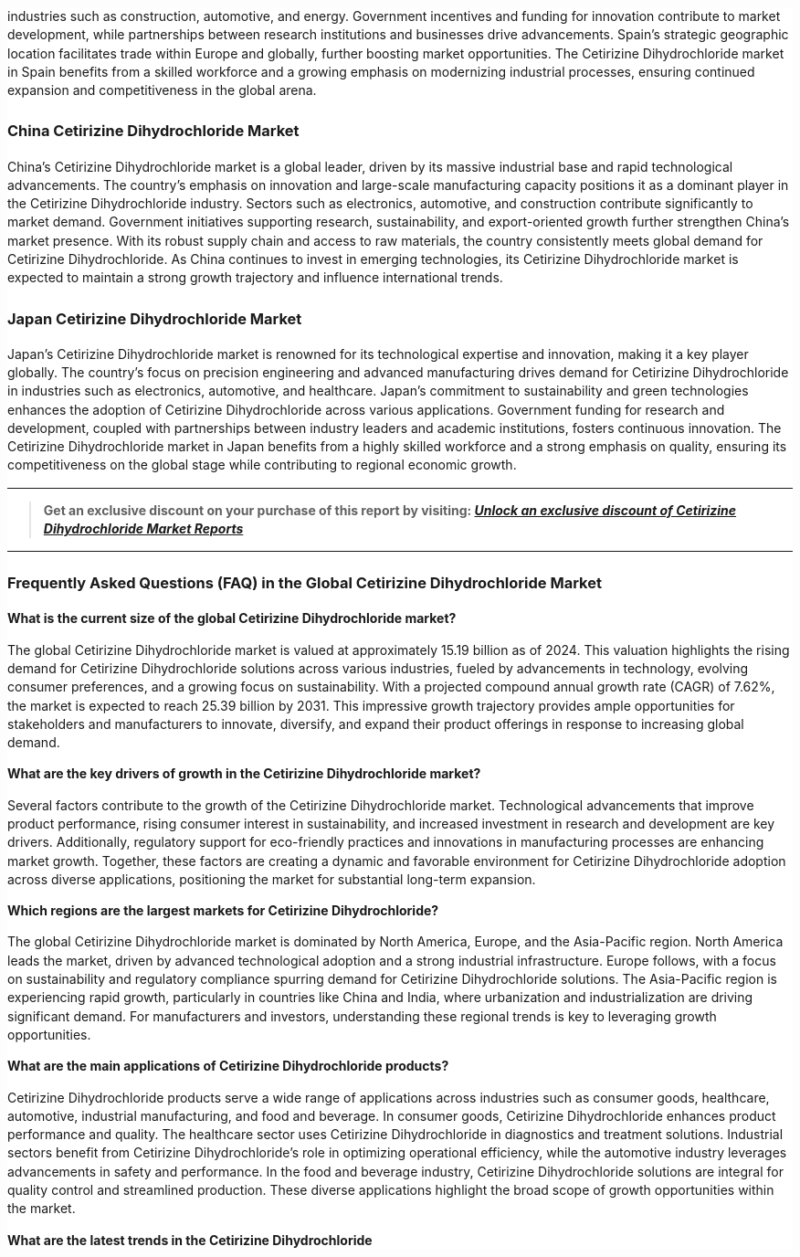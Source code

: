 industries such as construction, automotive, and energy. Government incentives and funding for innovation contribute to market development, while partnerships between research institutions and businesses drive advancements. Spain&rsquo;s strategic geographic location facilitates trade within Europe and globally, further boosting market opportunities. The Cetirizine Dihydrochloride market in Spain benefits from a skilled workforce and a growing emphasis on modernizing industrial processes, ensuring continued expansion and competitiveness in the global arena.</p><h3>China Cetirizine Dihydrochloride Market</h3><p>China&rsquo;s Cetirizine Dihydrochloride market is a global leader, driven by its massive industrial base and rapid technological advancements. The country&rsquo;s emphasis on innovation and large-scale manufacturing capacity positions it as a dominant player in the Cetirizine Dihydrochloride industry. Sectors such as electronics, automotive, and construction contribute significantly to market demand. Government initiatives supporting research, sustainability, and export-oriented growth further strengthen China&rsquo;s market presence. With its robust supply chain and access to raw materials, the country consistently meets global demand for Cetirizine Dihydrochloride. As China continues to invest in emerging technologies, its Cetirizine Dihydrochloride market is expected to maintain a strong growth trajectory and influence international trends.</p><h3>Japan Cetirizine Dihydrochloride Market</h3><p>Japan&rsquo;s Cetirizine Dihydrochloride market is renowned for its technological expertise and innovation, making it a key player globally. The country&rsquo;s focus on precision engineering and advanced manufacturing drives demand for Cetirizine Dihydrochloride in industries such as electronics, automotive, and healthcare. Japan&rsquo;s commitment to sustainability and green technologies enhances the adoption of Cetirizine Dihydrochloride across various applications. Government funding for research and development, coupled with partnerships between industry leaders and academic institutions, fosters continuous innovation. The Cetirizine Dihydrochloride market in Japan benefits from a highly skilled workforce and a strong emphasis on quality, ensuring its competitiveness on the global stage while contributing to regional economic growth.</p><hr /><blockquote><p><strong>Get an exclusive discount on your purchase of this report by visiting: <em><a href="://marketresearchpulse.com/ask-for-discount/117137?utm_source=Github&amp;utm_medium=028">Unlock an exclusive discount of Cetirizine Dihydrochloride Market Reports</a></em>&nbsp;</strong></p></blockquote><hr /><h3>Frequently Asked Questions (FAQ) in the Global Cetirizine Dihydrochloride Market</h3><p><strong>What is the current size of the global Cetirizine Dihydrochloride market?</strong></p><p>The global Cetirizine Dihydrochloride market is valued at approximately 15.19 billion as of 2024. This valuation highlights the rising demand for Cetirizine Dihydrochloride solutions across various industries, fueled by advancements in technology, evolving consumer preferences, and a growing focus on sustainability. With a projected compound annual growth rate (CAGR) of 7.62%, the market is expected to reach 25.39 billion by 2031. This impressive growth trajectory provides ample opportunities for stakeholders and manufacturers to innovate, diversify, and expand their product offerings in response to increasing global demand.</p><p><strong>What are the key drivers of growth in the Cetirizine Dihydrochloride market?</strong></p><p>Several factors contribute to the growth of the Cetirizine Dihydrochloride market. Technological advancements that improve product performance, rising consumer interest in sustainability, and increased investment in research and development are key drivers. Additionally, regulatory support for eco-friendly practices and innovations in manufacturing processes are enhancing market growth. Together, these factors are creating a dynamic and favorable environment for Cetirizine Dihydrochloride adoption across diverse applications, positioning the market for substantial long-term expansion.</p><p><strong>Which regions are the largest markets for Cetirizine Dihydrochloride?</strong></p><p>The global Cetirizine Dihydrochloride market is dominated by North America, Europe, and the Asia-Pacific region. North America leads the market, driven by advanced technological adoption and a strong industrial infrastructure. Europe follows, with a focus on sustainability and regulatory compliance spurring demand for Cetirizine Dihydrochloride solutions. The Asia-Pacific region is experiencing rapid growth, particularly in countries like China and India, where urbanization and industrialization are driving significant demand. For manufacturers and investors, understanding these regional trends is key to leveraging growth opportunities.</p><p><strong>What are the main applications of Cetirizine Dihydrochloride products?</strong></p><p>Cetirizine Dihydrochloride products serve a wide range of applications across industries such as consumer goods, healthcare, automotive, industrial manufacturing, and food and beverage. In consumer goods, Cetirizine Dihydrochloride enhances product performance and quality. The healthcare sector uses Cetirizine Dihydrochloride in diagnostics and treatment solutions. Industrial sectors benefit from Cetirizine Dihydrochloride&rsquo;s role in optimizing operational efficiency, while the automotive industry leverages advancements in safety and performance. In the food and beverage industry, Cetirizine Dihydrochloride solutions are integral for quality control and streamlined production. These diverse applications highlight the broad scope of growth opportunities within the market.</p><p><strong>What are the latest trends in the Cetirizine Dihydrochloride